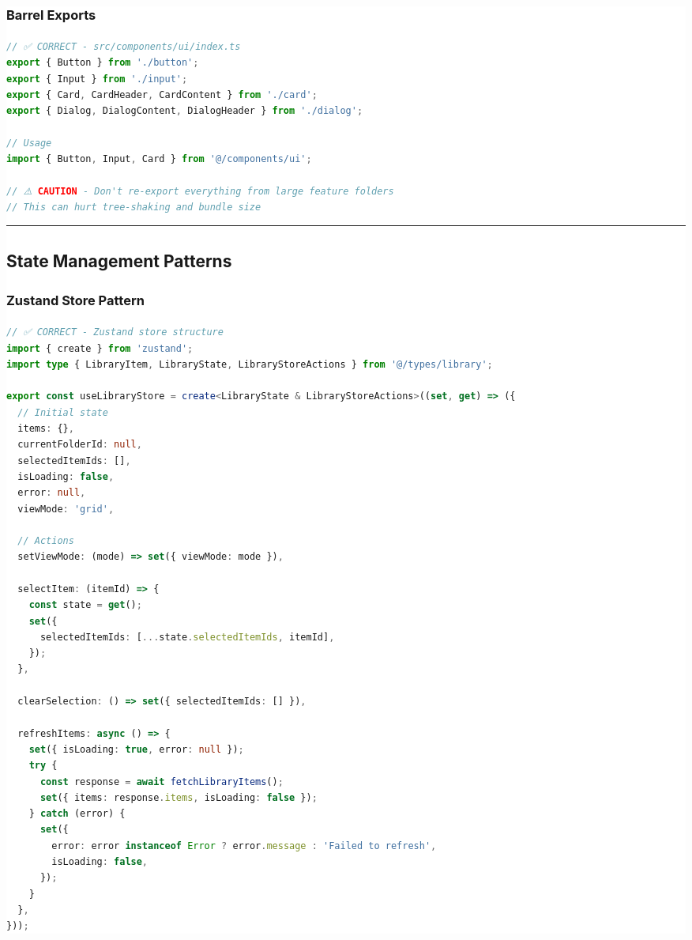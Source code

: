 ### Barrel Exports

```typescript
// ✅ CORRECT - src/components/ui/index.ts
export { Button } from './button';
export { Input } from './input';
export { Card, CardHeader, CardContent } from './card';
export { Dialog, DialogContent, DialogHeader } from './dialog';

// Usage
import { Button, Input, Card } from '@/components/ui';

// ⚠️ CAUTION - Don't re-export everything from large feature folders
// This can hurt tree-shaking and bundle size
```

---

## State Management Patterns

### Zustand Store Pattern

```typescript
// ✅ CORRECT - Zustand store structure
import { create } from 'zustand';
import type { LibraryItem, LibraryState, LibraryStoreActions } from '@/types/library';

export const useLibraryStore = create<LibraryState & LibraryStoreActions>((set, get) => ({
  // Initial state
  items: {},
  currentFolderId: null,
  selectedItemIds: [],
  isLoading: false,
  error: null,
  viewMode: 'grid',

  // Actions
  setViewMode: (mode) => set({ viewMode: mode }),

  selectItem: (itemId) => {
    const state = get();
    set({
      selectedItemIds: [...state.selectedItemIds, itemId],
    });
  },

  clearSelection: () => set({ selectedItemIds: [] }),

  refreshItems: async () => {
    set({ isLoading: true, error: null });
    try {
      const response = await fetchLibraryItems();
      set({ items: response.items, isLoading: false });
    } catch (error) {
      set({
        error: error instanceof Error ? error.message : 'Failed to refresh',
        isLoading: false,
      });
    }
  },
}));
```
